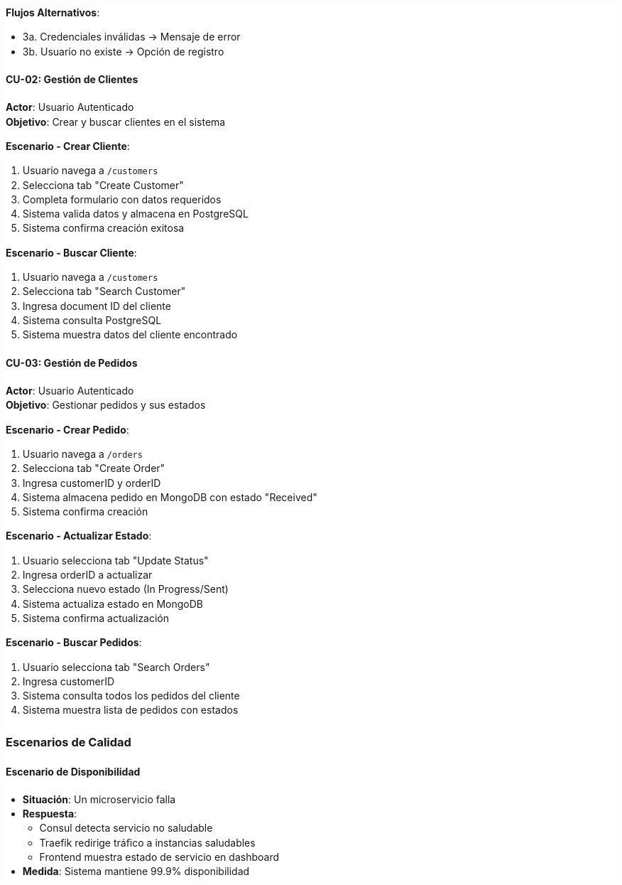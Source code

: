 **Flujos Alternativos**:
- 3a. Credenciales inválidas → Mensaje de error
- 3b. Usuario no existe → Opción de registro

#### CU-02: Gestión de Clientes
**Actor**: Usuario Autenticado  
**Objetivo**: Crear y buscar clientes en el sistema

**Escenario - Crear Cliente**:
1. Usuario navega a `/customers`
2. Selecciona tab "Create Customer"
3. Completa formulario con datos requeridos
4. Sistema valida datos y almacena en PostgreSQL
5. Sistema confirma creación exitosa

**Escenario - Buscar Cliente**:
1. Usuario navega a `/customers`
2. Selecciona tab "Search Customer"
3. Ingresa document ID del cliente
4. Sistema consulta PostgreSQL
5. Sistema muestra datos del cliente encontrado

#### CU-03: Gestión de Pedidos
**Actor**: Usuario Autenticado  
**Objetivo**: Gestionar pedidos y sus estados

**Escenario - Crear Pedido**:
1. Usuario navega a `/orders`
2. Selecciona tab "Create Order"
3. Ingresa customerID y orderID
4. Sistema almacena pedido en MongoDB con estado "Received"
5. Sistema confirma creación

**Escenario - Actualizar Estado**:
1. Usuario selecciona tab "Update Status"
2. Ingresa orderID a actualizar
3. Selecciona nuevo estado (In Progress/Sent)
4. Sistema actualiza estado en MongoDB
5. Sistema confirma actualización

**Escenario - Buscar Pedidos**:
1. Usuario selecciona tab "Search Orders"
2. Ingresa customerID
3. Sistema consulta todos los pedidos del cliente
4. Sistema muestra lista de pedidos con estados

### Escenarios de Calidad

#### Escenario de Disponibilidad
- **Situación**: Un microservicio falla
- **Respuesta**: 
  - Consul detecta servicio no saludable
  - Traefik redirige tráfico a instancias saludables
  - Frontend muestra estado de servicio en dashboard
- **Medida**: Sistema mantiene 99.9% disponibilidad
